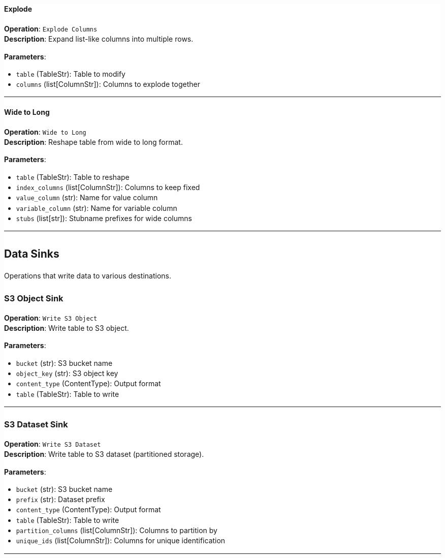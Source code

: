 
#### Explode

**Operation**: `Explode Columns`  
**Description**: Expand list-like columns into multiple rows.

**Parameters**:

- `table` (TableStr): Table to modify
- `columns` (list[ColumnStr]): Columns to explode together

---

#### Wide to Long

**Operation**: `Wide to Long`  
**Description**: Reshape table from wide to long format.

**Parameters**:

- `table` (TableStr): Table to reshape
- `index_columns` (list[ColumnStr]): Columns to keep fixed
- `value_column` (str): Name for value column
- `variable_column` (str): Name for variable column
- `stubs` (list[str]): Stubname prefixes for wide columns

---

## Data Sinks

Operations that write data to various destinations.

### S3 Object Sink

**Operation**: `Write S3 Object`  
**Description**: Write table to S3 object.

**Parameters**:

- `bucket` (str): S3 bucket name
- `object_key` (str): S3 object key
- `content_type` (ContentType): Output format
- `table` (TableStr): Table to write

---

### S3 Dataset Sink

**Operation**: `Write S3 Dataset`  
**Description**: Write table to S3 dataset (partitioned storage).

**Parameters**:

- `bucket` (str): S3 bucket name
- `prefix` (str): Dataset prefix
- `content_type` (ContentType): Output format
- `table` (TableStr): Table to write
- `partition_columns` (list[ColumnStr]): Columns to partition by
- `unique_ids` (list[ColumnStr]): Columns for unique identification

---

